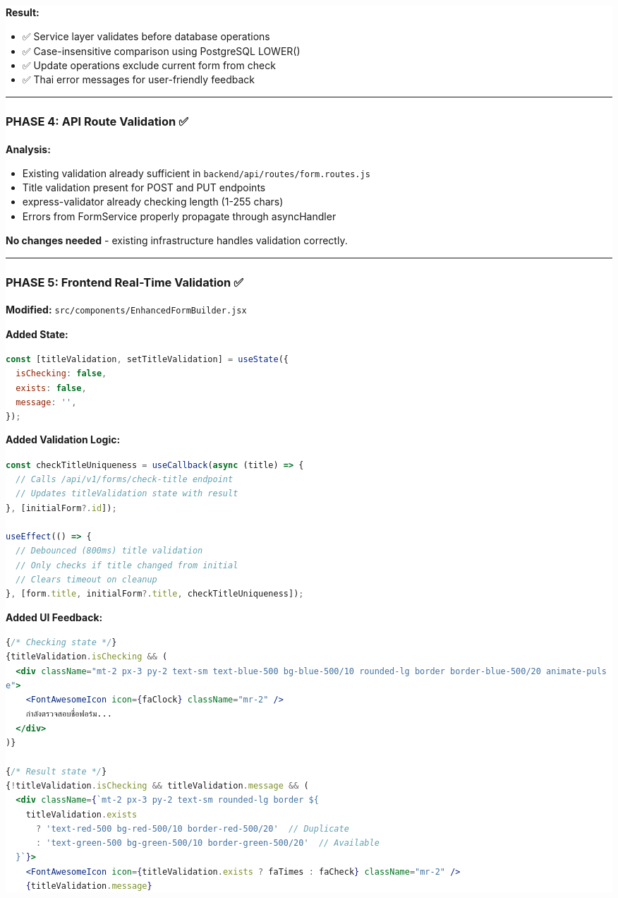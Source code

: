 **Result:**
- ✅ Service layer validates before database operations
- ✅ Case-insensitive comparison using PostgreSQL LOWER()
- ✅ Update operations exclude current form from check
- ✅ Thai error messages for user-friendly feedback

---

### PHASE 4: API Route Validation ✅

**Analysis:**
- Existing validation already sufficient in `backend/api/routes/form.routes.js`
- Title validation present for POST and PUT endpoints
- express-validator already checking length (1-255 chars)
- Errors from FormService properly propagate through asyncHandler

**No changes needed** - existing infrastructure handles validation correctly.

---

### PHASE 5: Frontend Real-Time Validation ✅

**Modified:** `src/components/EnhancedFormBuilder.jsx`

**Added State:**
```javascript
const [titleValidation, setTitleValidation] = useState({
  isChecking: false,
  exists: false,
  message: '',
});
```

**Added Validation Logic:**
```javascript
const checkTitleUniqueness = useCallback(async (title) => {
  // Calls /api/v1/forms/check-title endpoint
  // Updates titleValidation state with result
}, [initialForm?.id]);

useEffect(() => {
  // Debounced (800ms) title validation
  // Only checks if title changed from initial
  // Clears timeout on cleanup
}, [form.title, initialForm?.title, checkTitleUniqueness]);
```

**Added UI Feedback:**
```jsx
{/* Checking state */}
{titleValidation.isChecking && (
  <div className="mt-2 px-3 py-2 text-sm text-blue-500 bg-blue-500/10 rounded-lg border border-blue-500/20 animate-pulse">
    <FontAwesomeIcon icon={faClock} className="mr-2" />
    กำลังตรวจสอบชื่อฟอร์ม...
  </div>
)}

{/* Result state */}
{!titleValidation.isChecking && titleValidation.message && (
  <div className={`mt-2 px-3 py-2 text-sm rounded-lg border ${
    titleValidation.exists
      ? 'text-red-500 bg-red-500/10 border-red-500/20'  // Duplicate
      : 'text-green-500 bg-green-500/10 border-green-500/20'  // Available
  }`}>
    <FontAwesomeIcon icon={titleValidation.exists ? faTimes : faCheck} className="mr-2" />
    {titleValidation.message}
```